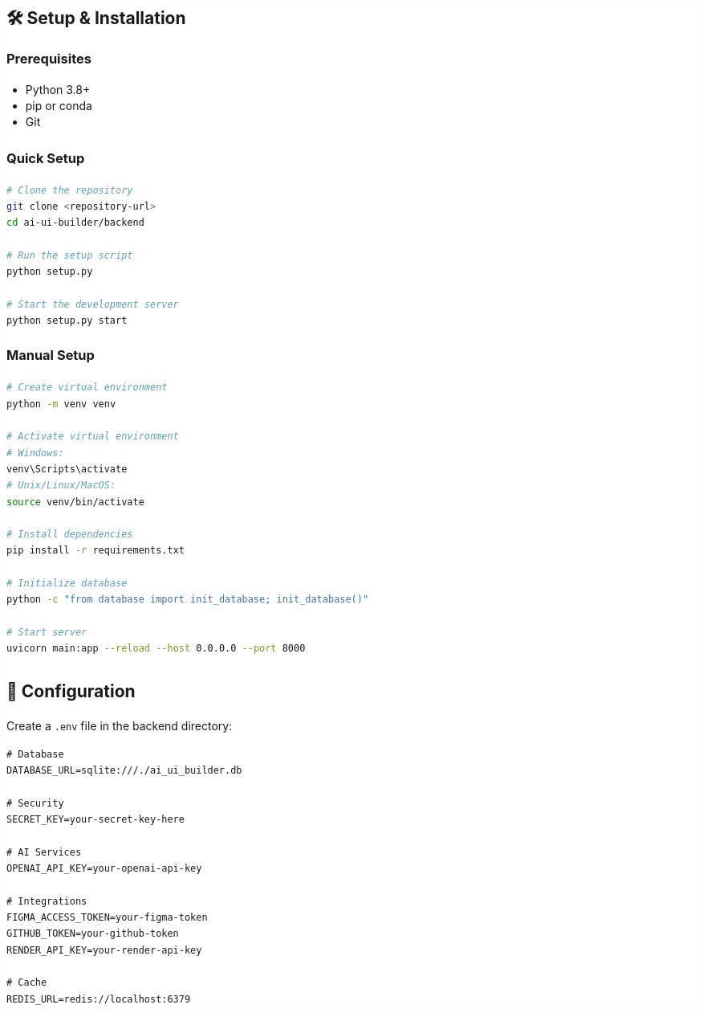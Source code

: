 ## 🛠️ Setup & Installation

### Prerequisites
- Python 3.8+
- pip or conda
- Git

### Quick Setup
```bash
# Clone the repository
git clone <repository-url>
cd ai-ui-builder/backend

# Run the setup script
python setup.py

# Start the development server
python setup.py start
```

### Manual Setup
```bash
# Create virtual environment
python -m venv venv

# Activate virtual environment
# Windows:
venv\Scripts\activate
# Unix/Linux/MacOS:
source venv/bin/activate

# Install dependencies
pip install -r requirements.txt

# Initialize database
python -c "from database import init_database; init_database()"

# Start server
uvicorn main:app --reload --host 0.0.0.0 --port 8000
```

## 🔧 Configuration

Create a `.env` file in the backend directory:

```env
# Database
DATABASE_URL=sqlite:///./ai_ui_builder.db

# Security
SECRET_KEY=your-secret-key-here

# AI Services
OPENAI_API_KEY=your-openai-api-key

# Integrations
FIGMA_ACCESS_TOKEN=your-figma-token
GITHUB_TOKEN=your-github-token
RENDER_API_KEY=your-render-api-key

# Cache
REDIS_URL=redis://localhost:6379

```